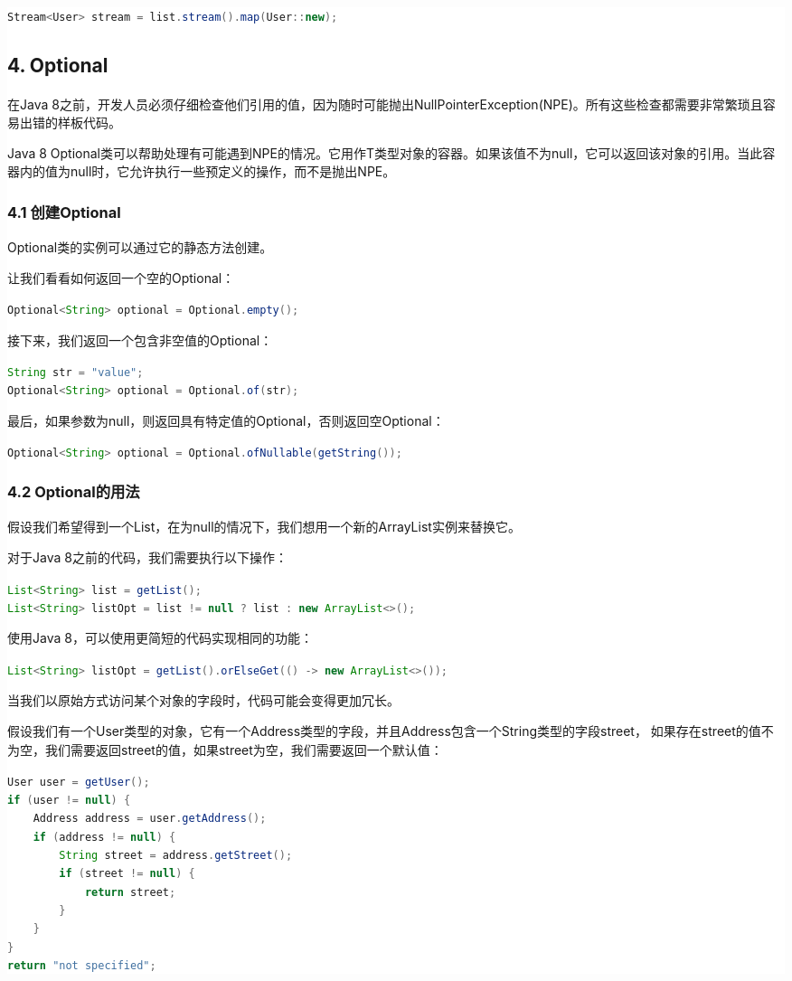 ```java
Stream<User> stream = list.stream().map(User::new);
```

## 4. Optional<T>

在Java 8之前，开发人员必须仔细检查他们引用的值，因为随时可能抛出NullPointerException(NPE)。所有这些检查都需要非常繁琐且容易出错的样板代码。

Java 8 Optional<T>类可以帮助处理有可能遇到NPE的情况。它用作T类型对象的容器。如果该值不为null，它可以返回该对象的引用。当此容器内的值为null时，它允许执行一些预定义的操作，而不是抛出NPE。

### 4.1 创建Optional<T>

Optional类的实例可以通过它的静态方法创建。

让我们看看如何返回一个空的Optional：

```java
Optional<String> optional = Optional.empty();
```

接下来，我们返回一个包含非空值的Optional：

```java
String str = "value";
Optional<String> optional = Optional.of(str);
```

最后，如果参数为null，则返回具有特定值的Optional，否则返回空Optional：

```java
Optional<String> optional = Optional.ofNullable(getString());
```

### 4.2 Optional<T>的用法

假设我们希望得到一个List<String>，在为null的情况下，我们想用一个新的ArrayList<String>实例来替换它。

对于Java 8之前的代码，我们需要执行以下操作：

```java
List<String> list = getList();
List<String> listOpt = list != null ? list : new ArrayList<>();
```

使用Java 8，可以使用更简短的代码实现相同的功能：

```java
List<String> listOpt = getList().orElseGet(() -> new ArrayList<>());
```

当我们以原始方式访问某个对象的字段时，代码可能会变得更加冗长。

假设我们有一个User类型的对象，它有一个Address类型的字段，并且Address包含一个String类型的字段street，
如果存在street的值不为空，我们需要返回street的值，如果street为空，我们需要返回一个默认值：

```java
User user = getUser();
if (user != null) {
    Address address = user.getAddress();
    if (address != null) {
        String street = address.getStreet();
        if (street != null) {
            return street;
        }
    }
}
return "not specified";
```
